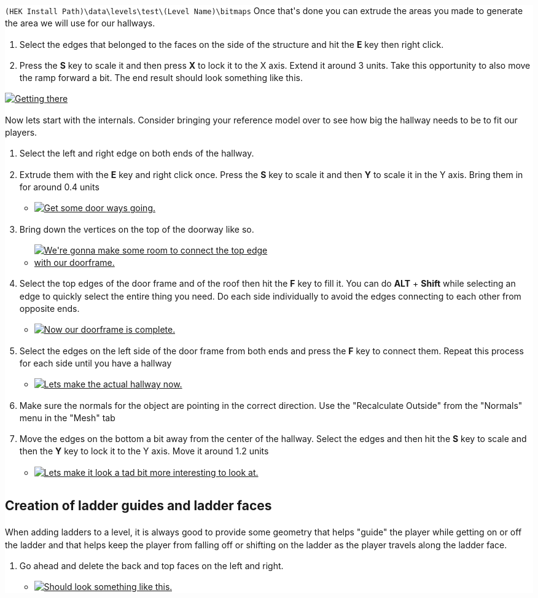 ```(HEK Install Path)\data\levels\test\(Level Name)\bitmaps```
Once that's done you can extrude the areas you made to generate the area we will use for our hallways.

1. Select the edges that belonged to the faces on the side of the structure and hit the **E** key then right click.

2. Press the **S** key to scale it and then press **X** to lock it to the X axis. Extend it around 3 units. Take this opportunity to also move the ramp forward a bit. The end result should look something like this.

<a href="2W.png" target="_blank">
	<img src="2W.png" title="Getting there" style="max-width: 400px; height: auto; "/>
</a>

Now lets start with the internals. Consider bringing your reference model over to see how big the hallway needs to be to fit our players.

1. Select the left and right edge on both ends of the hallway.

2. Extrude them with the **E** key and right click once. Press the **S** key to scale it and then **Y** to scale it in the Y axis. Bring them in for around 0.4 units

	* <a href="2X.png" target="_blank"> <img src="2X.png" title="Get some door ways going." style="max-width: 400px; height: auto; "/> </a>

3. Bring down the vertices on the top of the doorway like so.

	* <a href="2Y.png" target="_blank"> <img src="2Y.png" title="We're gonna make some room to connect the top edge with our doorframe." style="max-width: 400px; height: auto; "/> </a>

4. Select the top edges of the door frame and of the roof then hit the **F** key to fill it. You can do **ALT** + **Shift** while selecting an edge to quickly select the entire thing you need. Do each side individually to avoid the edges connecting to each other from opposite ends.

	* <a href="2Z.png" target="_blank"> <img src="2Z.png" title="Now our doorframe is complete." style="max-width: 400px; height: auto; "/> </a>

5. Select the edges on the left side of the door frame from both ends and press the **F** key to connect them. Repeat this process for each side until you have a hallway

	* <a href="3A.png" target="_blank"> <img src="3A.png" title="Lets make the actual hallway now." style="max-width: 400px; height: auto; "/> </a>

6. Make sure the normals for the object are pointing in the correct direction. Use the "Recalculate Outside" from the "Normals" menu in the "Mesh" tab

7. Move the edges on the bottom a bit away from the center of the hallway. Select the edges and then hit the **S** key to scale and then the **Y** key to lock it to the Y axis. Move it around 1.2 units

	* <a href="3B.png" target="_blank"> <img src="3B.png" title="Lets make it look a tad bit more interesting to look at." style="max-width: 400px; height: auto; "/> </a>

## Creation of ladder guides and ladder faces

When adding ladders to a level, it is always good to provide some geometry that helps "guide" the player while getting on or off the ladder and that helps keep the player from falling off or shifting on the ladder as the player travels along the ladder face.

1. Go ahead and delete the back and top faces on the left and right.

	* <a href="3C.png" target="_blank"> <img src="3C.png" title="Should look something like this." style="max-width: 400px; height: auto; "/> </a>
```